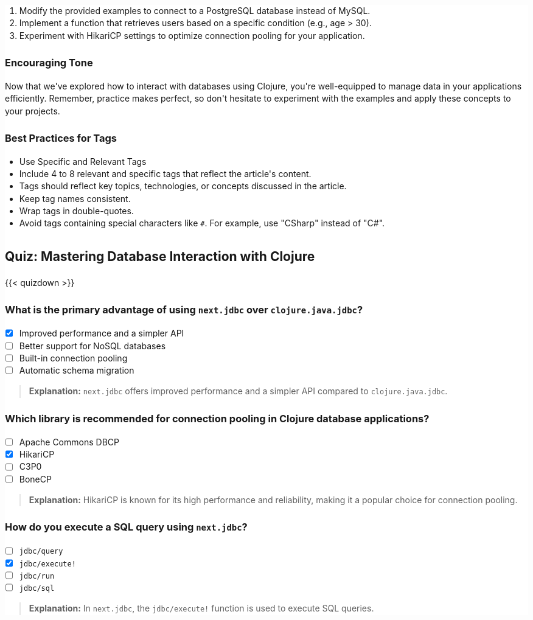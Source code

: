 1. Modify the provided examples to connect to a PostgreSQL database instead of MySQL.
2. Implement a function that retrieves users based on a specific condition (e.g., age > 30).
3. Experiment with HikariCP settings to optimize connection pooling for your application.

### Encouraging Tone

Now that we've explored how to interact with databases using Clojure, you're well-equipped to manage data in your applications efficiently. Remember, practice makes perfect, so don't hesitate to experiment with the examples and apply these concepts to your projects.

### Best Practices for Tags

- Use Specific and Relevant Tags
- Include 4 to 8 relevant and specific tags that reflect the article's content.
- Tags should reflect key topics, technologies, or concepts discussed in the article.
- Keep tag names consistent.
- Wrap tags in double-quotes.
- Avoid tags containing special characters like `#`. For example, use "CSharp" instead of "C#".

## Quiz: Mastering Database Interaction with Clojure

{{< quizdown >}}

### What is the primary advantage of using `next.jdbc` over `clojure.java.jdbc`?

- [x] Improved performance and a simpler API
- [ ] Better support for NoSQL databases
- [ ] Built-in connection pooling
- [ ] Automatic schema migration

> **Explanation:** `next.jdbc` offers improved performance and a simpler API compared to `clojure.java.jdbc`.

### Which library is recommended for connection pooling in Clojure database applications?

- [ ] Apache Commons DBCP
- [x] HikariCP
- [ ] C3P0
- [ ] BoneCP

> **Explanation:** HikariCP is known for its high performance and reliability, making it a popular choice for connection pooling.

### How do you execute a SQL query using `next.jdbc`?

- [ ] `jdbc/query`
- [x] `jdbc/execute!`
- [ ] `jdbc/run`
- [ ] `jdbc/sql`

> **Explanation:** In `next.jdbc`, the `jdbc/execute!` function is used to execute SQL queries.
